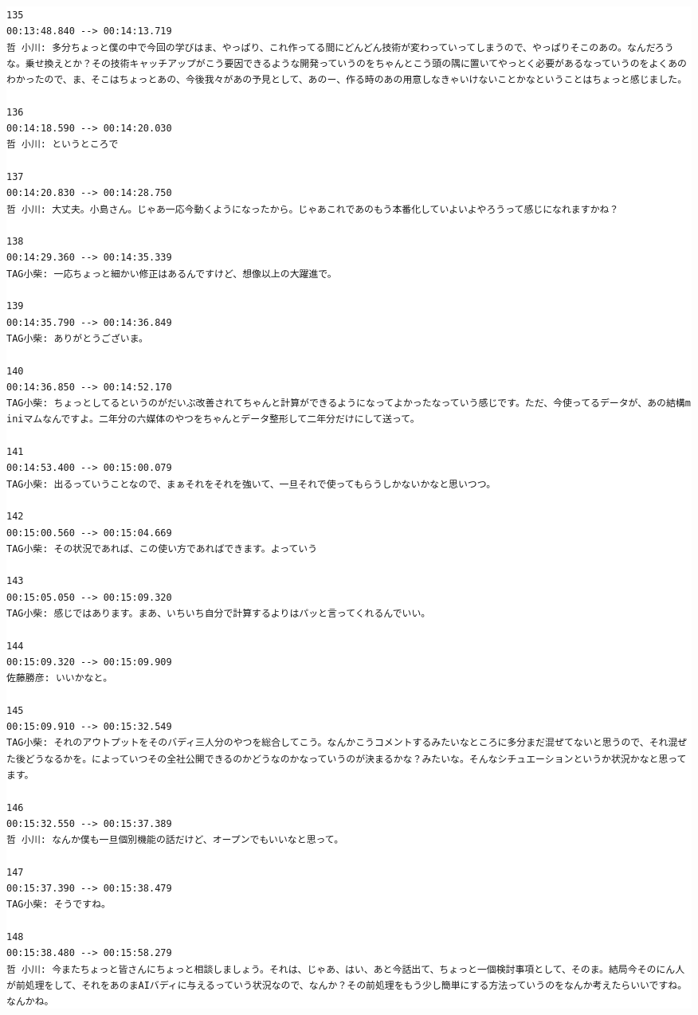     135
    00:13:48.840 --> 00:14:13.719
    哲 小川: 多分ちょっと僕の中で今回の学びはま、やっぱり、これ作ってる間にどんどん技術が変わっていってしまうので、やっぱりそこのあの。なんだろうな。乗せ換えとか？その技術キャッチアップがこう要因できるような開発っていうのをちゃんとこう頭の隅に置いてやっとく必要があるなっていうのをよくあのわかったので、ま、そこはちょっとあの、今後我々があの予見として、あのー、作る時のあの用意しなきゃいけないことかなということはちょっと感じました。
    
    136
    00:14:18.590 --> 00:14:20.030
    哲 小川: というところで
    
    137
    00:14:20.830 --> 00:14:28.750
    哲 小川: 大丈夫。小島さん。じゃあ一応今動くようになったから。じゃあこれであのもう本番化していよいよやろうって感じになれますかね？
    
    138
    00:14:29.360 --> 00:14:35.339
    TAG小柴: 一応ちょっと細かい修正はあるんですけど、想像以上の大躍進で。
    
    139
    00:14:35.790 --> 00:14:36.849
    TAG小柴: ありがとうございま。
    
    140
    00:14:36.850 --> 00:14:52.170
    TAG小柴: ちょっとしてるというのがだいぶ改善されてちゃんと計算ができるようになってよかったなっていう感じです。ただ、今使ってるデータが、あの結構miniマムなんですよ。二年分の六媒体のやつをちゃんとデータ整形して二年分だけにして送って。
    
    141
    00:14:53.400 --> 00:15:00.079
    TAG小柴: 出るっていうことなので、まぁそれをそれを強いて、一旦それで使ってもらうしかないかなと思いつつ。
    
    142
    00:15:00.560 --> 00:15:04.669
    TAG小柴: その状況であれば、この使い方であればできます。よっていう
    
    143
    00:15:05.050 --> 00:15:09.320
    TAG小柴: 感じではあります。まあ、いちいち自分で計算するよりはパッと言ってくれるんでいい。
    
    144
    00:15:09.320 --> 00:15:09.909
    佐藤勝彦: いいかなと。
    
    145
    00:15:09.910 --> 00:15:32.549
    TAG小柴: それのアウトプットをそのバディ三人分のやつを総合してこう。なんかこうコメントするみたいなところに多分まだ混ぜてないと思うので、それ混ぜた後どうなるかを。によっていつその全社公開できるのかどうなのかなっていうのが決まるかな？みたいな。そんなシチュエーションというか状況かなと思ってます。
    
    146
    00:15:32.550 --> 00:15:37.389
    哲 小川: なんか僕も一旦個別機能の話だけど、オープンでもいいなと思って。
    
    147
    00:15:37.390 --> 00:15:38.479
    TAG小柴: そうですね。
    
    148
    00:15:38.480 --> 00:15:58.279
    哲 小川: 今またちょっと皆さんにちょっと相談しましょう。それは、じゃあ、はい、あと今話出て、ちょっと一個検討事項として、そのま。結局今そのにん人が前処理をして、それをあのまAIバディに与えるっていう状況なので、なんか？その前処理をもう少し簡単にする方法っていうのをなんか考えたらいいですね。なんかね。
    